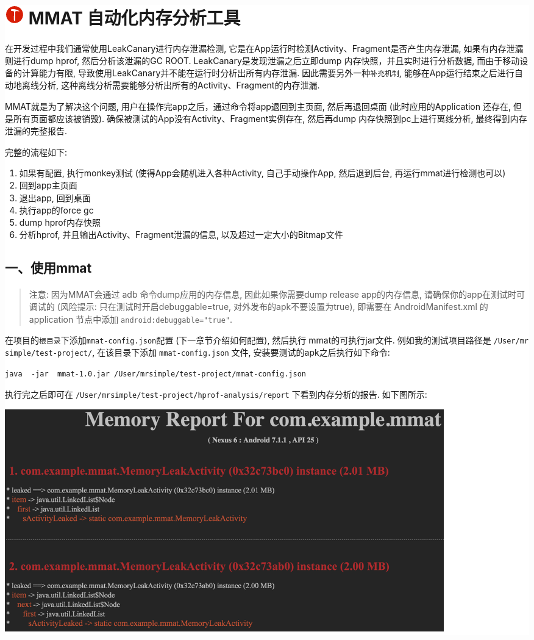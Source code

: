 # ![](../doc/mmat_icon.png) MMAT 自动化内存分析工具

在开发过程中我们通常使用LeakCanary进行内存泄漏检测, 它是在App运行时检测Activity、Fragment是否产生内存泄漏, 如果有内存泄漏则进行dump hprof, 然后分析该泄漏的GC ROOT. LeakCanary是发现泄漏之后立即dump 内存快照，并且实时进行分析数据, 而由于移动设备的计算能力有限, 导致使用LeakCanary并不能在运行时分析出所有内存泄漏. 因此需要另外一种`补充机制`, 能够在App运行结束之后进行自动地离线分析, 这种离线分析需要能够分析出所有的Activity、Fragment的内存泄漏. 

MMAT就是为了解决这个问题, 用户在操作完app之后，通过命令将app退回到主页面, 然后再退回桌面 (此时应用的Application 还存在, 但是所有页面都应该被销毁). 确保被测试的App没有Activity、Fragment实例存在,
然后再dump 内存快照到pc上进行离线分析, 最终得到内存泄漏的完整报告. 


完整的流程如下: 

1. 如果有配置, 执行monkey测试 (使得App会随机进入各种Activity, 自己手动操作App, 然后退到后台, 再运行mmat进行检测也可以)
2. 回到app主页面
3. 退出app, 回到桌面
4. 执行app的force gc
5. dump hprof内存快照
6. 分析hprof, 并且输出Activity、Fragment泄漏的信息, 以及超过一定大小的Bitmap文件


## 一、使用mmat

> 注意: 因为MMAT会通过 adb 命令dump应用的内存信息, 因此如果你需要dump release app的内存信息, 请确保你的app在测试时可调试的 (风险提示: 只在测试时开启debuggable=true, 对外发布的apk不要设置为true), 
即需要在 AndroidManifest.xml 的 application 节点中添加 `android:debuggable="true"`. 

在项目的`根目录`下添加`mmat-config.json`配置 (下一章节介绍如何配置), 然后执行 mmat的可执行jar文件. 例如我的测试项目路径是 `/User/mrsimple/test-project/`, 在该目录下添加 `mmat-config.json` 文件, 安装要测试的apk之后执行如下命令:

`java  -jar  mmat-1.0.jar /User/mrsimple/test-project/mmat-config.json`


执行完之后即可在 `/User/mrsimple/test-project/hprof-analysis/report` 下看到内存分析的报告. 如下图所示:    

<img src="../doc/leak-report.png" width="720" />
